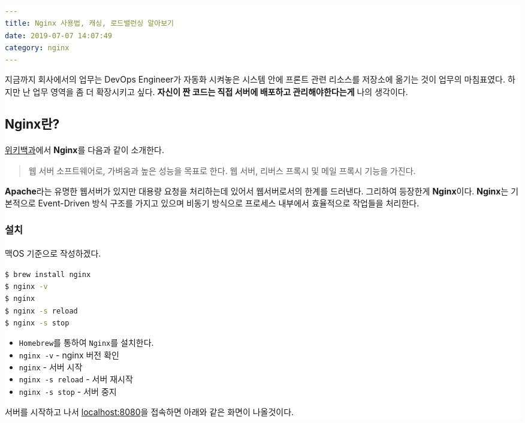 ```yaml
---
title: Nginx 사용법, 캐싱, 로드밸런싱 알아보기
date: 2019-07-07 14:07:49
category: nginx
---
```


지금까지 회사에서의 업무는 DevOps Engineer가 자동화 시켜놓은 시스템 안에 프론트 관련 리소스를 저장소에 옮기는 것이 업무의 마침표였다. 하지만 난 업무 영역을 좀 더 확장시키고 싶다.
**자신이 짠 코드는 직접 서버에 배포하고 관리해야한다는게** 나의 생각이다.

## <i class="devicon-nginx-original colored" style="font-size: 1.3rem;"></i> Nginx란?

[위키백과](https://ko.wikipedia.org/wiki/Nginx)에서 **Nginx**를 다음과 같이 소개한다.

> 웹 서버 소프트웨어로, 가벼움과 높은 성능을 목표로 한다. 웹 서버, 리버스 프록시 및 메일 프록시 기능을 가진다.

**Apache**라는 유명한 웹서버가 있지만 대용량 요청을 처리하는데 있어서 웹서버로서의 한계를 드러낸다. 그리하여 등장한게 **Nginx**이다. **Nginx**는 기본적으로 Event-Driven 방식 구조를 가지고 있으며 비동기 방식으로 프로세스 내부에서 효율적으로 작업들을 처리한다.

### 설치

맥OS 기준으로 작성하겠다.

```bash
$ brew install nginx
$ nginx -v
$ nginx
$ nginx -s reload
$ nginx -s stop
```

- `Homebrew`를 통하여 `Nginx`를 설치한다.
- `nginx -v` - nginx 버전 확인
- `nginx` - 서버 시작
- `nginx -s reload` - 서버 재시작
- `nginx -s stop` - 서버 중지

서버를 시작하고 나서 [localhost:8080](http://localhost:8080/)을 접속하면 아래와 같은 화면이 나올것이다.
